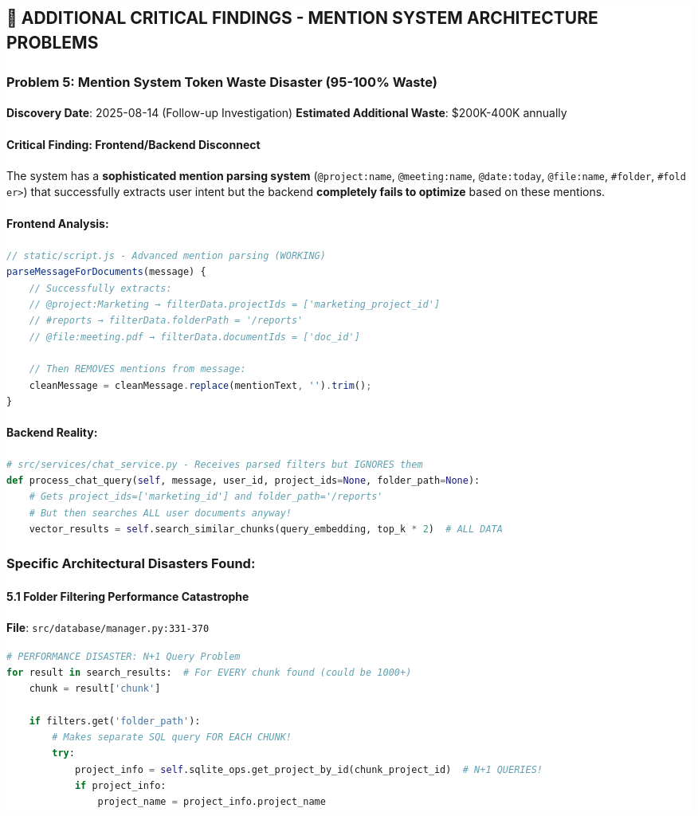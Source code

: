 
## **🚨 ADDITIONAL CRITICAL FINDINGS - MENTION SYSTEM ARCHITECTURE PROBLEMS**

### **Problem 5: Mention System Token Waste Disaster (95-100% Waste)**

**Discovery Date**: 2025-08-14 (Follow-up Investigation)
**Estimated Additional Waste**: $200K-400K annually

#### **Critical Finding: Frontend/Backend Disconnect**

The system has a **sophisticated mention parsing system** (`@project:name`, `@meeting:name`, `@date:today`, `@file:name`, `#folder`, `#folder>`) that successfully extracts user intent but the backend **completely fails to optimize** based on these mentions.

#### **Frontend Analysis:**
```javascript
// static/script.js - Advanced mention parsing (WORKING)
parseMessageForDocuments(message) {
    // Successfully extracts:
    // @project:Marketing → filterData.projectIds = ['marketing_project_id']
    // #reports → filterData.folderPath = '/reports'  
    // @file:meeting.pdf → filterData.documentIds = ['doc_id']
    
    // Then REMOVES mentions from message:
    cleanMessage = cleanMessage.replace(mentionText, '').trim();
}
```

#### **Backend Reality:**
```python
# src/services/chat_service.py - Receives parsed filters but IGNORES them
def process_chat_query(self, message, user_id, project_ids=None, folder_path=None):
    # Gets project_ids=['marketing_id'] and folder_path='/reports'
    # But then searches ALL user documents anyway!
    vector_results = self.search_similar_chunks(query_embedding, top_k * 2)  # ALL DATA
```

### **Specific Architectural Disasters Found:**

#### **5.1 Folder Filtering Performance Catastrophe**
**File**: `src/database/manager.py:331-370`

```python
# PERFORMANCE DISASTER: N+1 Query Problem
for result in search_results:  # For EVERY chunk found (could be 1000+)
    chunk = result['chunk']
    
    if filters.get('folder_path'):
        # Makes separate SQL query FOR EACH CHUNK!
        try:
            project_info = self.sqlite_ops.get_project_by_id(chunk_project_id)  # N+1 QUERIES!
            if project_info:
                project_name = project_info.project_name
```
